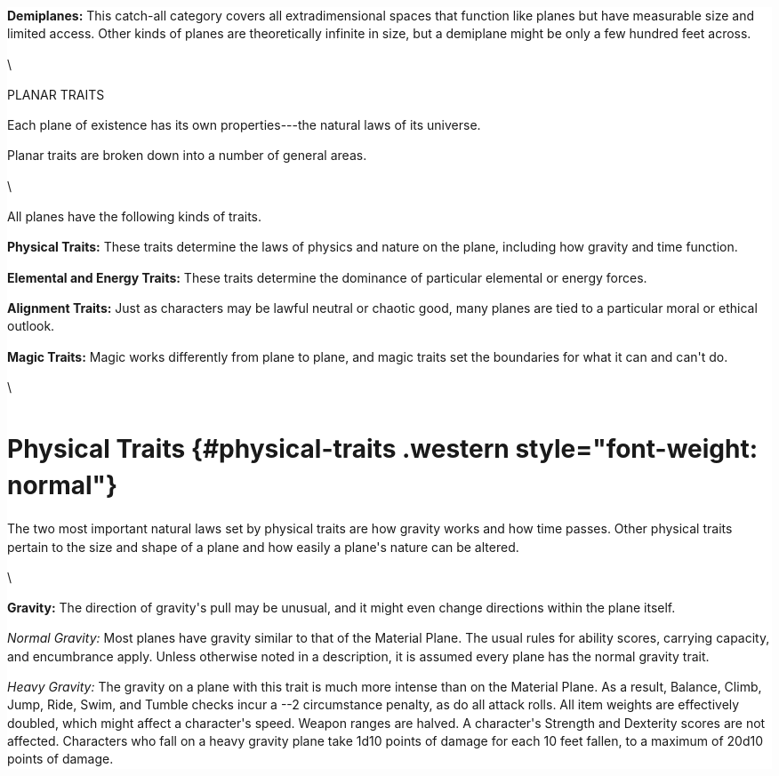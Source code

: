 **Demiplanes:** This catch-all category covers all extradimensional
spaces that function like planes but have measurable size and limited
access. Other kinds of planes are theoretically infinite in size, but a
demiplane might be only a few hundred feet across.

\

PLANAR TRAITS

Each plane of existence has its own properties---the natural laws of its
universe.

Planar traits are broken down into a number of general areas.

\

All planes have the following kinds of traits.

**Physical Traits:** These traits determine the laws of physics and
nature on the plane, including how gravity and time function.

**Elemental and Energy Traits:** These traits determine the dominance of
particular elemental or energy forces.

**Alignment Traits:** Just as characters may be lawful neutral or
chaotic good, many planes are tied to a particular moral or ethical
outlook.

**Magic Traits:** Magic works differently from plane to plane, and magic
traits set the boundaries for what it can and can't do.

\

Physical Traits {#physical-traits .western style="font-weight: normal"}
===============

The two most important natural laws set by physical traits are how
gravity works and how time passes. Other physical traits pertain to the
size and shape of a plane and how easily a plane's nature can be
altered.

\

**Gravity:** The direction of gravity's pull may be unusual, and it
might even change directions within the plane itself.

*Normal Gravity:* Most planes have gravity similar to that of the
Material Plane. The usual rules for ability scores, carrying capacity,
and encumbrance apply. Unless otherwise noted in a description, it is
assumed every plane has the normal gravity trait.

*Heavy Gravity:* The gravity on a plane with this trait is much more
intense than on the Material Plane. As a result, Balance, Climb, Jump,
Ride, Swim, and Tumble checks incur a --2 circumstance penalty, as do
all attack rolls. All item weights are effectively doubled, which might
affect a character's speed. Weapon ranges are halved. A character's
Strength and Dexterity scores are not affected. Characters who fall on a
heavy gravity plane take 1d10 points of damage for each 10 feet fallen,
to a maximum of 20d10 points of damage.
